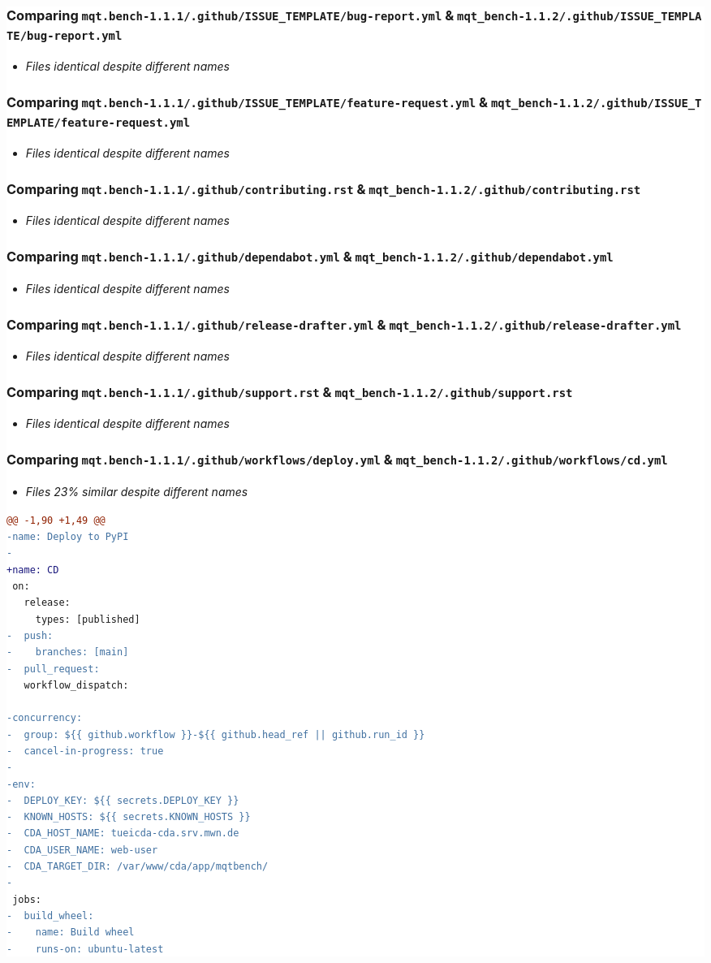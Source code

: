 ### Comparing `mqt.bench-1.1.1/.github/ISSUE_TEMPLATE/bug-report.yml` & `mqt_bench-1.1.2/.github/ISSUE_TEMPLATE/bug-report.yml`

 * *Files identical despite different names*

### Comparing `mqt.bench-1.1.1/.github/ISSUE_TEMPLATE/feature-request.yml` & `mqt_bench-1.1.2/.github/ISSUE_TEMPLATE/feature-request.yml`

 * *Files identical despite different names*

### Comparing `mqt.bench-1.1.1/.github/contributing.rst` & `mqt_bench-1.1.2/.github/contributing.rst`

 * *Files identical despite different names*

### Comparing `mqt.bench-1.1.1/.github/dependabot.yml` & `mqt_bench-1.1.2/.github/dependabot.yml`

 * *Files identical despite different names*

### Comparing `mqt.bench-1.1.1/.github/release-drafter.yml` & `mqt_bench-1.1.2/.github/release-drafter.yml`

 * *Files identical despite different names*

### Comparing `mqt.bench-1.1.1/.github/support.rst` & `mqt_bench-1.1.2/.github/support.rst`

 * *Files identical despite different names*

### Comparing `mqt.bench-1.1.1/.github/workflows/deploy.yml` & `mqt_bench-1.1.2/.github/workflows/cd.yml`

 * *Files 23% similar despite different names*

```diff
@@ -1,90 +1,49 @@
-name: Deploy to PyPI
-
+name: CD
 on:
   release:
     types: [published]
-  push:
-    branches: [main]
-  pull_request:
   workflow_dispatch:
 
-concurrency:
-  group: ${{ github.workflow }}-${{ github.head_ref || github.run_id }}
-  cancel-in-progress: true
-
-env:
-  DEPLOY_KEY: ${{ secrets.DEPLOY_KEY }}
-  KNOWN_HOSTS: ${{ secrets.KNOWN_HOSTS }}
-  CDA_HOST_NAME: tueicda-cda.srv.mwn.de
-  CDA_USER_NAME: web-user
-  CDA_TARGET_DIR: /var/www/cda/app/mqtbench/
-
 jobs:
-  build_wheel:
-    name: Build wheel
-    runs-on: ubuntu-latest
```